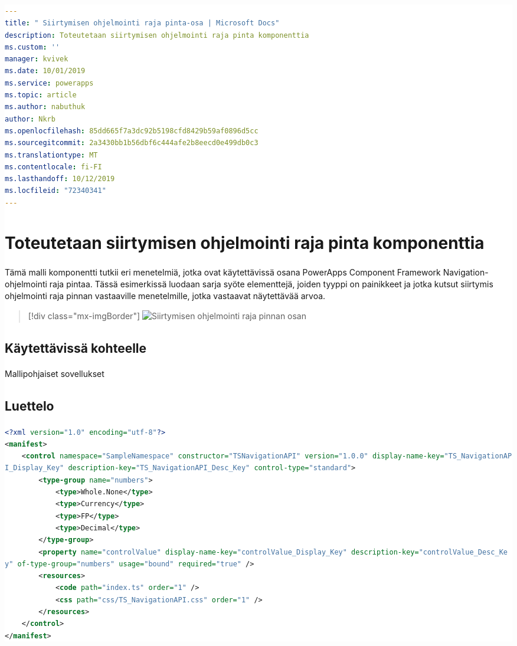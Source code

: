 ```yaml
---
title: " Siirtymisen ohjelmointi raja pinta-osa | Microsoft Docs"
description: Toteutetaan siirtymisen ohjelmointi raja pinta komponenttia
ms.custom: ''
manager: kvivek
ms.date: 10/01/2019
ms.service: powerapps
ms.topic: article
ms.author: nabuthuk
author: Nkrb
ms.openlocfilehash: 85dd665f7a3dc92b5198cfd8429b59af0896d5cc
ms.sourcegitcommit: 2a3430bb1b56dbf6c444afe2b8eecd0e499db0c3
ms.translationtype: MT
ms.contentlocale: fi-FI
ms.lasthandoff: 10/12/2019
ms.locfileid: "72340341"
---
```

# <a name="implementing-navigation-api-component"></a>Toteutetaan siirtymisen ohjelmointi raja pinta komponenttia

Tämä malli komponentti tutkii eri menetelmiä, jotka ovat käytettävissä osana PowerApps Component Framework Navigation-ohjelmointi raja pintaa. Tässä esimerkissä luodaan sarja syöte elementtejä, joiden tyyppi on painikkeet ja jotka kutsut siirtymis ohjelmointi raja pinnan vastaaville menetelmille, jotka vastaavat näytettävää arvoa.  

> [!div class="mx-imgBorder"]
> ![Siirtymisen ohjelmointi raja pinnan osan](../media/navigation-api-control.png "siirtymisen ohjelmointi raja pinta-osa")

## <a name="available-for"></a>Käytettävissä kohteelle 

Mallipohjaiset sovellukset

## <a name="manifest"></a>Luettelo

```xml
<?xml version="1.0" encoding="utf-8"?>
<manifest>
    <control namespace="SampleNamespace" constructor="TSNavigationAPI" version="1.0.0" display-name-key="TS_NavigationAPI_Display_Key" description-key="TS_NavigationAPI_Desc_Key" control-type="standard">
        <type-group name="numbers">
            <type>Whole.None</type>
            <type>Currency</type>
            <type>FP</type>
            <type>Decimal</type>
        </type-group>
        <property name="controlValue" display-name-key="controlValue_Display_Key" description-key="controlValue_Desc_Key" of-type-group="numbers" usage="bound" required="true" />
        <resources>
            <code path="index.ts" order="1" />
            <css path="css/TS_NavigationAPI.css" order="1" />
        </resources>
    </control>
</manifest>
```
